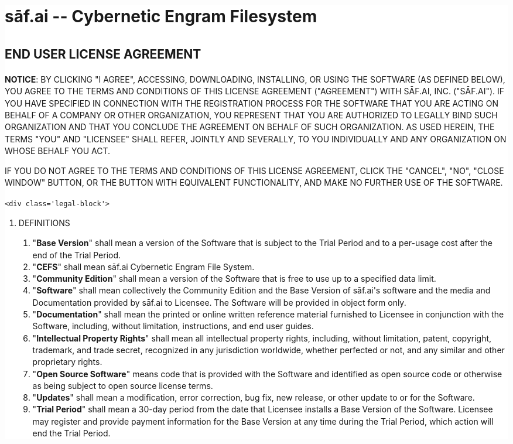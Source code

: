 # sāf.ai -- Cybernetic Engram Filesystem

## END USER LICENSE AGREEMENT

**NOTICE**: BY CLICKING "I AGREE", ACCESSING, DOWNLOADING, INSTALLING,
OR USING THE SOFTWARE (AS DEFINED BELOW), YOU AGREE TO THE TERMS AND
CONDITIONS OF THIS LICENSE AGREEMENT ("AGREEMENT") WITH SĀF.AI, INC.
("SĀF.AI"). IF YOU HAVE SPECIFIED IN CONNECTION WITH THE REGISTRATION
PROCESS FOR THE SOFTWARE THAT YOU ARE ACTING ON BEHALF OF A COMPANY OR
OTHER ORGANIZATION, YOU REPRESENT THAT YOU ARE AUTHORIZED TO LEGALLY
BIND SUCH ORGANIZATION AND THAT YOU CONCLUDE THE AGREEMENT ON BEHALF OF
SUCH ORGANIZATION. AS USED HEREIN, THE TERMS "YOU" AND "LICENSEE" SHALL
REFER, JOINTLY AND SEVERALLY, TO YOU INDIVIDUALLY AND ANY ORGANIZATION
ON WHOSE BEHALF YOU ACT.

IF YOU DO NOT AGREE TO THE TERMS AND CONDITIONS OF THIS LICENSE
AGREEMENT, CLICK THE "CANCEL", "NO", "CLOSE WINDOW" BUTTON, OR THE
BUTTON WITH EQUIVALENT FUNCTIONALITY, AND MAKE NO FURTHER USE OF THE
SOFTWARE.

```{=html}
<div class='legal-block'>
```
1.  DEFINITIONS

    1.  \"**Base Version**\" shall mean a version of the Software that
        is subject to the Trial Period and to a per-usage cost after the
        end of the Trial Period.
    2.  \"**CEFS**\" shall mean sāf.ai Cybernetic Engram File System.
    3.  \"**Community Edition**\" shall mean a version of the Software
        that is free to use up to a specified data limit.
    4.  \"**Software**\" shall mean collectively the Community Edition
        and the Base Version of sāf.ai's software and the media and
        Documentation provided by sāf.ai to Licensee. The Software will
        be provided in object form only.
    5.  \"**Documentation**\" shall mean the printed or online written
        reference material furnished to Licensee in conjunction with the
        Software, including, without limitation, instructions, and end
        user guides.
    6.  \"**Intellectual Property Rights**\" shall mean all intellectual
        property rights, including, without limitation, patent,
        copyright, trademark, and trade secret, recognized in any
        jurisdiction worldwide, whether perfected or not, and any
        similar and other proprietary rights.
    7.  \"**Open Source Software**\" means code that is provided with
        the Software and identified as open source code or otherwise as
        being subject to open source license terms.
    8.  \"**Updates**\" shall mean a modification, error correction, bug
        fix, new release, or other update to or for the Software.
    9.  \"**Trial Period**\" shall mean a 30-day period from the date
        that Licensee installs a Base Version of the Software. Licensee
        may register and provide payment information for the Base
        Version at any time during the Trial Period, which action will
        end the Trial Period.
